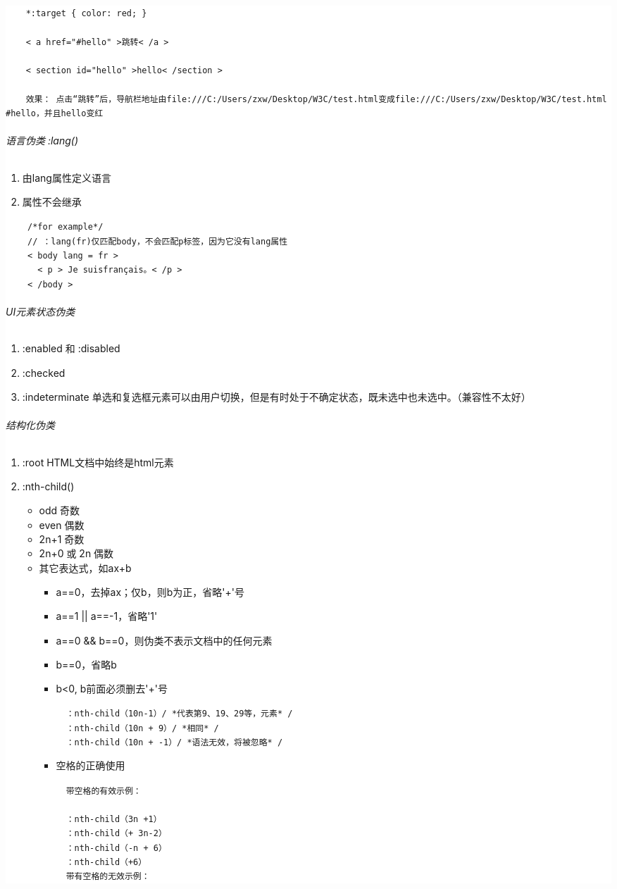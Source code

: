         *:target { color: red; }

        < a href="#hello" >跳转< /a >

        < section id="hello" >hello< /section >

        效果： 点击“跳转”后，导航栏地址由file:///C:/Users/zxw/Desktop/W3C/test.html变成file:///C:/Users/zxw/Desktop/W3C/test.html#hello，并且hello变红

###### 语言伪类 :lang()

1. 由lang属性定义语言

2. 属性不会继承
        
        /*for example*/
        // ：lang(fr)仅匹配body，不会匹配p标签，因为它没有lang属性
        < body lang = fr >
          < p > Je suisfrançais。< /p >
        < /body >

###### UI元素状态伪类

1. :enabled 和 :disabled

2. :checked

3. :indeterminate 单选和复选框元素可以由用户切换，但是有时处于不确定状态，既未选中也未选中。（兼容性不太好）


###### 结构化伪类

1. :root HTML文档中始终是html元素

2. :nth-child() 
    - odd 奇数
    - even 偶数
    - 2n+1 奇数
    - 2n+0 或 2n 偶数
    - 其它表达式，如ax+b
        - a==0，去掉ax；仅b，则b为正，省略'+'号
        - a==1 || a==-1，省略'1'
        - a==0 && b==0，则伪类不表示文档中的任何元素
        - b==0，省略b
        - b<0, b前面必须删去'+'号

                ：nth-​​child（10n-1）/ *代表第9、19、29等，元素* /
                ：nth-​​child（10n + 9）/ *相同* /
                ：nth-​​child（10n + -1）/ *语法无效，将被忽略* /

        - 空格的正确使用

                带空格的有效示例：

                ：nth-​​child（3n +1）
                ：nth-​​child（+ 3n-2）
                ：nth-​​child（-n + 6）
                ：nth-​​child（+6）
                带有空格的无效示例：
